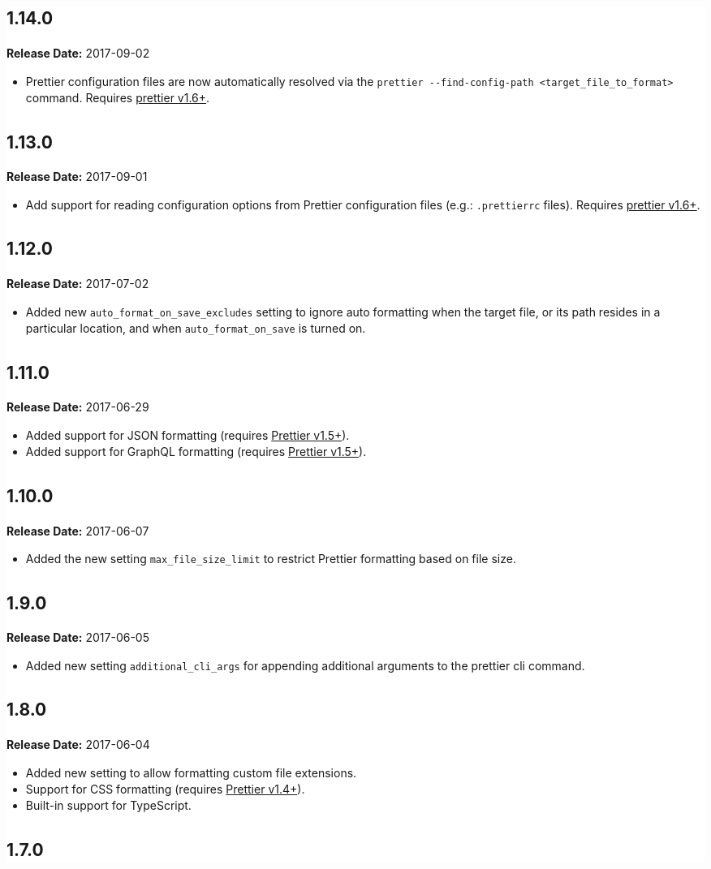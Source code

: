 ## 1.14.0

**Release Date:** 2017-09-02

- Prettier configuration files are now automatically resolved via the
  `prettier --find-config-path <target_file_to_format>` command.
  Requires [prettier v1.6+].

## 1.13.0

**Release Date:** 2017-09-01

- Add support for reading configuration options from Prettier configuration
  files (e.g.: `.prettierrc` files). Requires [prettier v1.6+].

## 1.12.0

**Release Date:** 2017-07-02

- Added new `auto_format_on_save_excludes` setting to ignore auto formatting
  when the target file, or its path resides in a particular location, and when
  `auto_format_on_save` is turned on.

## 1.11.0

**Release Date:** 2017-06-29

- Added support for JSON formatting (requires [Prettier v1.5+]).
- Added support for GraphQL formatting (requires [Prettier v1.5+]).

## 1.10.0

**Release Date:** 2017-06-07

- Added the new setting `max_file_size_limit` to restrict Prettier formatting
  based on file size.

## 1.9.0

**Release Date:** 2017-06-05

- Added new setting `additional_cli_args` for appending additional arguments to
  the prettier cli command.

## 1.8.0

**Release Date:** 2017-06-04

- Added new setting to allow formatting custom file extensions.
- Support for CSS formatting (requires [Prettier v1.4+]).
- Built-in support for TypeScript.

## 1.7.0


[Package Control]: https://packagecontrol.io/packages/JsPrettier
[Prettier]: https://github.com/jlongster/prettier
[Project-level settings]: https://github.com/jonlabelle/SublimeJsPrettier#project-level-settings
[Prettier v1.4+]: https://github.com/prettier/prettier/releases/tag/1.4.0
[Prettier v1.5+]: https://github.com/prettier/prettier/releases/tag/1.5.0
[Prettier v1.6+]: https://github.com/prettier/prettier/releases/tag/1.6.0
[Prettier v1.8+]: https://github.com/prettier/prettier/releases/tag/1.8.0
[requirePragma]: https://github.com/prettier/prettier#require-pragma
[#4]: https://github.com/jonlabelle/SublimeJsPrettier/issues/4
[#63]: https://github.com/jonlabelle/SublimeJsPrettier/issues/63
[#64]: https://github.com/jonlabelle/SublimeJsPrettier/issues/64
[#67]: https://github.com/jonlabelle/SublimeJsPrettier/issues/67
[#68]: https://github.com/jonlabelle/SublimeJsPrettier/issues/68
[#72]: https://github.com/jonlabelle/SublimeJsPrettier/issues/72
[`arrowParens`]: https://prettier.io/docs/en/options.html#arrow-function-parentheses
[Prettier v1.9+]: https://github.com/prettier/prettier/releases/tag/1.9.0
[Prettier v1.10+]: https://prettier.io/blog/2018/01/10/1.10.0.html
[Prettier v1.14+]: https://prettier.io/blog/2018/07/29/1.14.0.html#yaml
[Prettier v1.16+]: https://prettier.io/blog/2019/01/20/1.16.0.html#rename-babylon-parser-to-babel-5647-by-wuweiweiwu
[Prettier v1.16]: https://prettier.io/blog/2019/01/20/1.16.0.html
[default settings]: https://github.com/jonlabelle/SublimeJsPrettier/blob/master/JsPrettier.sublime-settings
[`--loglevel`]: https://prettier.io/docs/en/cli.html#loglevel
[Prettier PHP Plugin]: https://github.com/prettier/plugin-php
[Prettier v1.17+]: https://prettier.io/blog/2019/04/12/1.17.0.html
[Quote Props]: https://prettier.io/docs/en/options.html#quote-props
[Vue files script and style tags indentation]: https://prettier.io/docs/en/options.html#vue-files-script-and-style-tags-indentation
[Prettier v1.19+]: https://prettier.io/blog/2019/11/09/1.19.0.html
[Prettier v2.1+]: https://prettier.io/blog/2020/08/24/2.1.0.html
